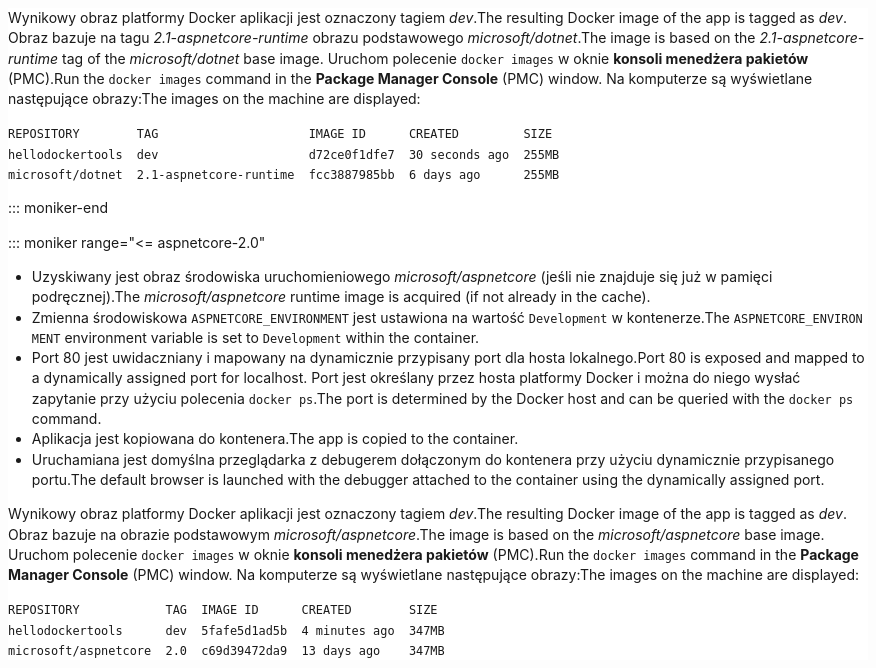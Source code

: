 <span data-ttu-id="0f12d-199">Wynikowy obraz platformy Docker aplikacji jest oznaczony tagiem *dev*.</span><span class="sxs-lookup"><span data-stu-id="0f12d-199">The resulting Docker image of the app is tagged as *dev*.</span></span> <span data-ttu-id="0f12d-200">Obraz bazuje na tagu *2.1-aspnetcore-runtime* obrazu podstawowego *microsoft/dotnet*.</span><span class="sxs-lookup"><span data-stu-id="0f12d-200">The image is based on the *2.1-aspnetcore-runtime* tag of the *microsoft/dotnet* base image.</span></span> <span data-ttu-id="0f12d-201">Uruchom polecenie `docker images` w oknie **konsoli menedżera pakietów** (PMC).</span><span class="sxs-lookup"><span data-stu-id="0f12d-201">Run the `docker images` command in the **Package Manager Console** (PMC) window.</span></span> <span data-ttu-id="0f12d-202">Na komputerze są wyświetlane następujące obrazy:</span><span class="sxs-lookup"><span data-stu-id="0f12d-202">The images on the machine are displayed:</span></span>

```console
REPOSITORY        TAG                     IMAGE ID      CREATED         SIZE
hellodockertools  dev                     d72ce0f1dfe7  30 seconds ago  255MB
microsoft/dotnet  2.1-aspnetcore-runtime  fcc3887985bb  6 days ago      255MB
```

::: moniker-end

::: moniker range="<= aspnetcore-2.0"

* <span data-ttu-id="0f12d-203">Uzyskiwany jest obraz środowiska uruchomieniowego *microsoft/aspnetcore* (jeśli nie znajduje się już w pamięci podręcznej).</span><span class="sxs-lookup"><span data-stu-id="0f12d-203">The *microsoft/aspnetcore* runtime image is acquired (if not already in the cache).</span></span>
* <span data-ttu-id="0f12d-204">Zmienna środowiskowa `ASPNETCORE_ENVIRONMENT` jest ustawiona na wartość `Development` w kontenerze.</span><span class="sxs-lookup"><span data-stu-id="0f12d-204">The `ASPNETCORE_ENVIRONMENT` environment variable is set to `Development` within the container.</span></span>
* <span data-ttu-id="0f12d-205">Port 80 jest uwidaczniany i mapowany na dynamicznie przypisany port dla hosta lokalnego.</span><span class="sxs-lookup"><span data-stu-id="0f12d-205">Port 80 is exposed and mapped to a dynamically assigned port for localhost.</span></span> <span data-ttu-id="0f12d-206">Port jest określany przez hosta platformy Docker i można do niego wysłać zapytanie przy użyciu polecenia `docker ps`.</span><span class="sxs-lookup"><span data-stu-id="0f12d-206">The port is determined by the Docker host and can be queried with the `docker ps` command.</span></span>
* <span data-ttu-id="0f12d-207">Aplikacja jest kopiowana do kontenera.</span><span class="sxs-lookup"><span data-stu-id="0f12d-207">The app is copied to the container.</span></span>
* <span data-ttu-id="0f12d-208">Uruchamiana jest domyślna przeglądarka z debugerem dołączonym do kontenera przy użyciu dynamicznie przypisanego portu.</span><span class="sxs-lookup"><span data-stu-id="0f12d-208">The default browser is launched with the debugger attached to the container using the dynamically assigned port.</span></span>

<span data-ttu-id="0f12d-209">Wynikowy obraz platformy Docker aplikacji jest oznaczony tagiem *dev*.</span><span class="sxs-lookup"><span data-stu-id="0f12d-209">The resulting Docker image of the app is tagged as *dev*.</span></span> <span data-ttu-id="0f12d-210">Obraz bazuje na obrazie podstawowym *microsoft/aspnetcore*.</span><span class="sxs-lookup"><span data-stu-id="0f12d-210">The image is based on the *microsoft/aspnetcore* base image.</span></span> <span data-ttu-id="0f12d-211">Uruchom polecenie `docker images` w oknie **konsoli menedżera pakietów** (PMC).</span><span class="sxs-lookup"><span data-stu-id="0f12d-211">Run the `docker images` command in the **Package Manager Console** (PMC) window.</span></span> <span data-ttu-id="0f12d-212">Na komputerze są wyświetlane następujące obrazy:</span><span class="sxs-lookup"><span data-stu-id="0f12d-212">The images on the machine are displayed:</span></span>

```console
REPOSITORY            TAG  IMAGE ID      CREATED        SIZE
hellodockertools      dev  5fafe5d1ad5b  4 minutes ago  347MB
microsoft/aspnetcore  2.0  c69d39472da9  13 days ago    347MB
```
